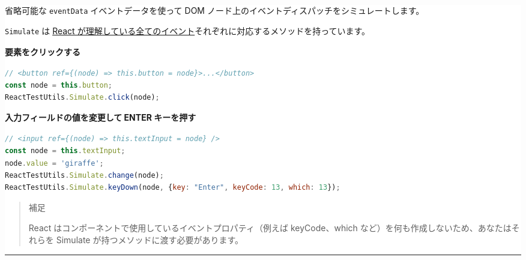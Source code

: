 省略可能な `eventData` イベントデータを使って DOM ノード上のイベントディスパッチをシミュレートします。

`Simulate` は [React が理解している全てのイベント](/docs/events.html#supported-events)それぞれに対応するメソッドを持っています。

**要素をクリックする**

```javascript
// <button ref={(node) => this.button = node}>...</button>
const node = this.button;
ReactTestUtils.Simulate.click(node);
```

**入力フィールドの値を変更して ENTER キーを押す**

```javascript
// <input ref={(node) => this.textInput = node} />
const node = this.textInput;
node.value = 'giraffe';
ReactTestUtils.Simulate.change(node);
ReactTestUtils.Simulate.keyDown(node, {key: "Enter", keyCode: 13, which: 13});
```

> 補足
>
> React はコンポーネントで使用しているイベントプロパティ（例えば keyCode、which など）を何も作成しないため、あなたはそれらを Simulate が持つメソッドに渡す必要があります。

* * *
